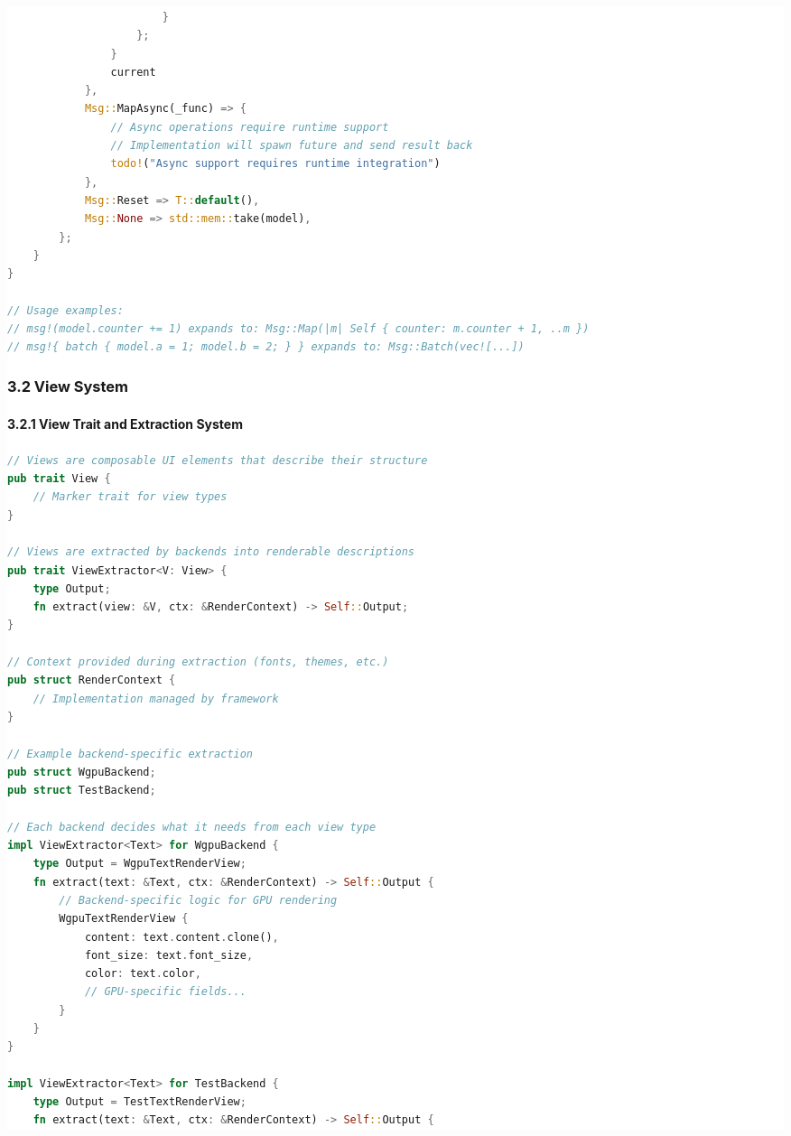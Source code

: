```rust
                        }
                    };
                }
                current
            },
            Msg::MapAsync(_func) => {
                // Async operations require runtime support
                // Implementation will spawn future and send result back
                todo!("Async support requires runtime integration")
            },
            Msg::Reset => T::default(),
            Msg::None => std::mem::take(model),
        };
    }
}

// Usage examples:
// msg!(model.counter += 1) expands to: Msg::Map(|m| Self { counter: m.counter + 1, ..m })
// msg!{ batch { model.a = 1; model.b = 2; } } expands to: Msg::Batch(vec![...])
```

### 3.2 View System

#### 3.2.1 View Trait and Extraction System

```rust
// Views are composable UI elements that describe their structure
pub trait View {
    // Marker trait for view types
}

// Views are extracted by backends into renderable descriptions
pub trait ViewExtractor<V: View> {
    type Output;
    fn extract(view: &V, ctx: &RenderContext) -> Self::Output;
}

// Context provided during extraction (fonts, themes, etc.)
pub struct RenderContext {
    // Implementation managed by framework
}

// Example backend-specific extraction
pub struct WgpuBackend;
pub struct TestBackend;

// Each backend decides what it needs from each view type
impl ViewExtractor<Text> for WgpuBackend {
    type Output = WgpuTextRenderView;
    fn extract(text: &Text, ctx: &RenderContext) -> Self::Output {
        // Backend-specific logic for GPU rendering
        WgpuTextRenderView {
            content: text.content.clone(),
            font_size: text.font_size,
            color: text.color,
            // GPU-specific fields...
        }
    }
}

impl ViewExtractor<Text> for TestBackend {
    type Output = TestTextRenderView;
    fn extract(text: &Text, ctx: &RenderContext) -> Self::Output {
```